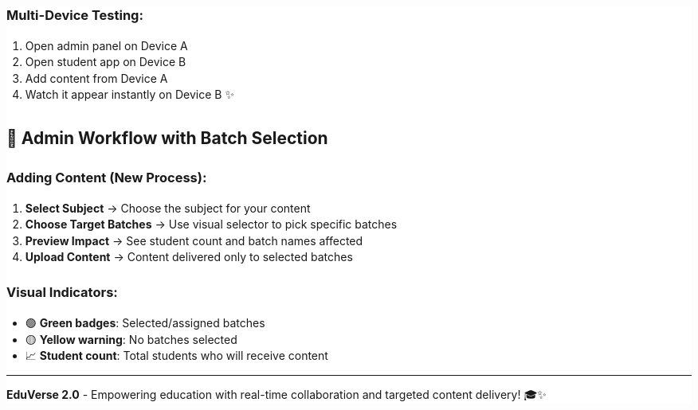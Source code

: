 ### Multi-Device Testing:
1. Open admin panel on Device A
2. Open student app on Device B  
3. Add content from Device A
4. Watch it appear instantly on Device B ✨

## 🎯 Admin Workflow with Batch Selection

### Adding Content (New Process):
1. **Select Subject** → Choose the subject for your content
2. **Choose Target Batches** → Use visual selector to pick specific batches
3. **Preview Impact** → See student count and batch names affected
4. **Upload Content** → Content delivered only to selected batches

### Visual Indicators:
- 🟢 **Green badges**: Selected/assigned batches
- 🟡 **Yellow warning**: No batches selected
- 📈 **Student count**: Total students who will receive content

---

**EduVerse 2.0** - Empowering education with real-time collaboration and targeted content delivery! 🎓✨
